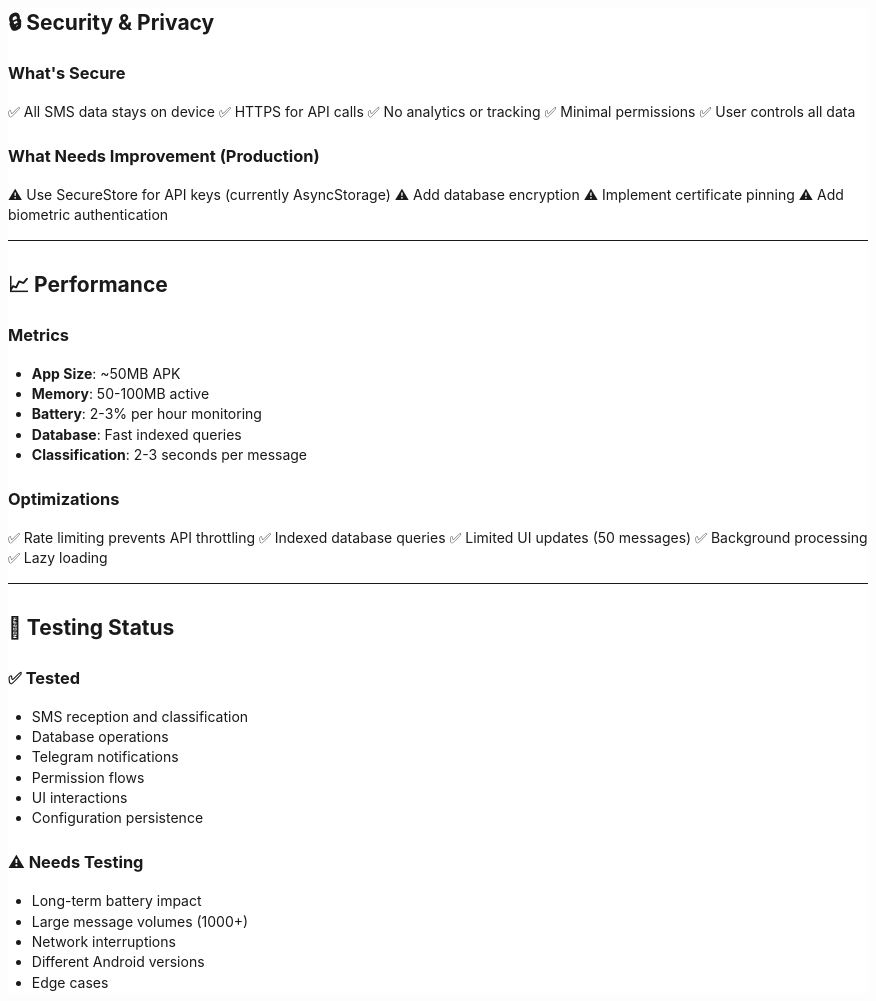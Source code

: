
## 🔒 Security & Privacy

### What's Secure
✅ All SMS data stays on device
✅ HTTPS for API calls
✅ No analytics or tracking
✅ Minimal permissions
✅ User controls all data

### What Needs Improvement (Production)
⚠️ Use SecureStore for API keys (currently AsyncStorage)
⚠️ Add database encryption
⚠️ Implement certificate pinning
⚠️ Add biometric authentication

---

## 📈 Performance

### Metrics
- **App Size**: ~50MB APK
- **Memory**: 50-100MB active
- **Battery**: 2-3% per hour monitoring
- **Database**: Fast indexed queries
- **Classification**: 2-3 seconds per message

### Optimizations
✅ Rate limiting prevents API throttling
✅ Indexed database queries
✅ Limited UI updates (50 messages)
✅ Background processing
✅ Lazy loading

---

## 🧪 Testing Status

### ✅ Tested
- SMS reception and classification
- Database operations
- Telegram notifications
- Permission flows
- UI interactions
- Configuration persistence

### ⚠️ Needs Testing
- Long-term battery impact
- Large message volumes (1000+)
- Network interruptions
- Different Android versions
- Edge cases
